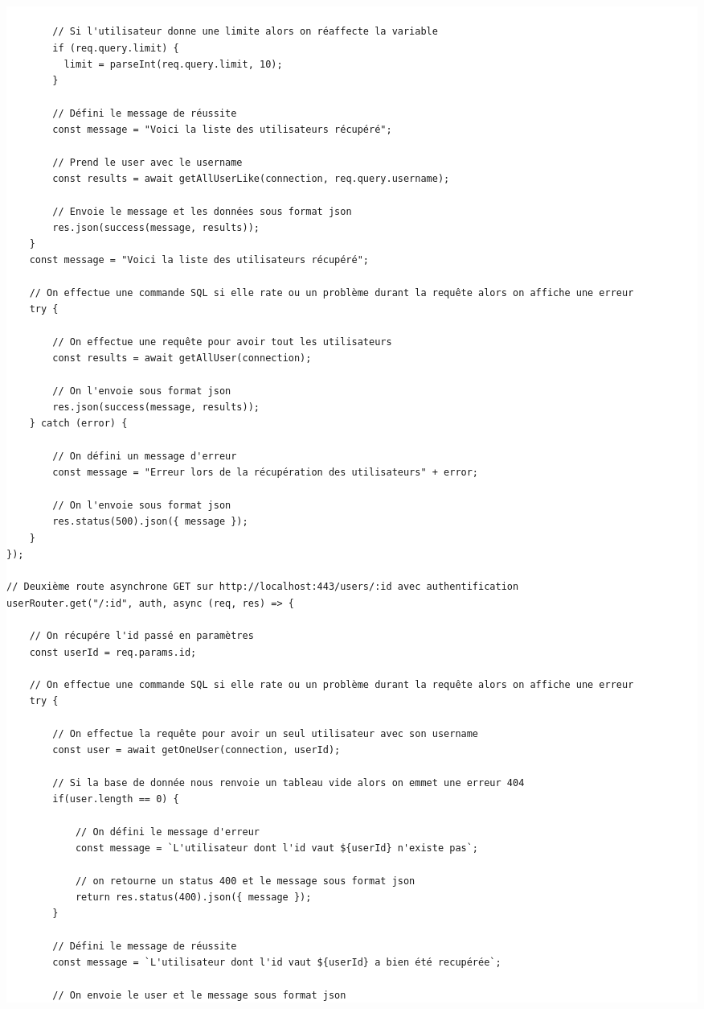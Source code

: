 ```JS

        // Si l'utilisateur donne une limite alors on réaffecte la variable
        if (req.query.limit) {
          limit = parseInt(req.query.limit, 10);
        }

        // Défini le message de réussite
        const message = "Voici la liste des utilisateurs récupéré";

        // Prend le user avec le username
        const results = await getAllUserLike(connection, req.query.username);

        // Envoie le message et les données sous format json
        res.json(success(message, results));
    }
    const message = "Voici la liste des utilisateurs récupéré";

    // On effectue une commande SQL si elle rate ou un problème durant la requête alors on affiche une erreur
    try {

        // On effectue une requête pour avoir tout les utilisateurs
        const results = await getAllUser(connection);

        // On l'envoie sous format json
        res.json(success(message, results));
    } catch (error) {

        // On défini un message d'erreur
        const message = "Erreur lors de la récupération des utilisateurs" + error;

        // On l'envoie sous format json
        res.status(500).json({ message });
    }
});

// Deuxième route asynchrone GET sur http://localhost:443/users/:id avec authentification
userRouter.get("/:id", auth, async (req, res) => {

    // On récupére l'id passé en paramètres
    const userId = req.params.id;

    // On effectue une commande SQL si elle rate ou un problème durant la requête alors on affiche une erreur
    try {

        // On effectue la requête pour avoir un seul utilisateur avec son username
        const user = await getOneUser(connection, userId);

        // Si la base de donnée nous renvoie un tableau vide alors on emmet une erreur 404
        if(user.length == 0) {

            // On défini le message d'erreur
            const message = `L'utilisateur dont l'id vaut ${userId} n'existe pas`;

            // on retourne un status 400 et le message sous format json
            return res.status(400).json({ message });
        }

        // Défini le message de réussite
        const message = `L'utilisateur dont l'id vaut ${userId} a bien été recupérée`;
        
        // On envoie le user et le message sous format json
```